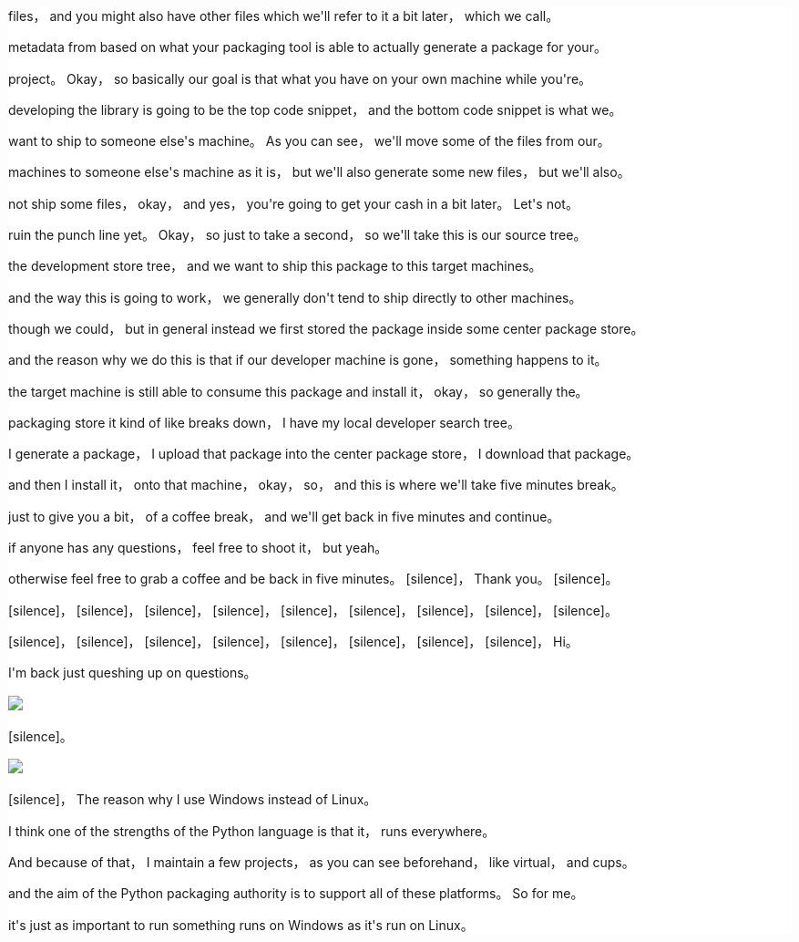  files， and you might also have other files which we'll refer to it a bit later， which we call。

 metadata from based on what your packaging tool is able to actually generate a package for your。

 project。 Okay， so basically our goal is that what you have on your own machine while you're。

 developing the library is going to be the top code snippet， and the bottom code snippet is what we。

 want to ship to someone else's machine。 As you can see， we'll move some of the files from our。

 machines to someone else's machine as it is， but we'll also generate some new files， but we'll also。

 not ship some files， okay， and yes， you're going to get your cash in a bit later。 Let's not。

 ruin the punch line yet。 Okay， so just to take a second， so we'll take this is our source tree。

 the development store tree， and we want to ship this package to this target machines。

 and the way this is going to work， we generally don't tend to ship directly to other machines。

 though we could， but in general instead we first stored the package inside some center package store。

 and the reason why we do this is that if our developer machine is gone， something happens to it。

 the target machine is still able to consume this package and install it， okay， so generally the。

 packaging store it kind of like breaks down， I have my local developer search tree。

 I generate a package， I upload that package into the center package store， I download that package。

 and then I install it， onto that machine， okay， so， and this is where we'll take five minutes break。

 just to give you a bit， of a coffee break， and we'll get back in five minutes and continue。

 if anyone has any questions， feel free to shoot it， but yeah。

 otherwise feel free to grab a coffee and be back in five minutes。 [silence]， Thank you。 [silence]。

 [silence]， [silence]， [silence]， [silence]， [silence]， [silence]， [silence]， [silence]， [silence]。

 [silence]， [silence]， [silence]， [silence]， [silence]， [silence]， [silence]， [silence]， Hi。

 I'm back just queshing up on questions。

![](img/759a25f61cc4dcebc6324f15f7d3b776_121.png)

 [silence]。

![](img/759a25f61cc4dcebc6324f15f7d3b776_123.png)

 [silence]， The reason why I use Windows instead of Linux。

 I think one of the strengths of the Python language is that it， runs everywhere。

 And because of that， I maintain a few projects， as you can see beforehand， like virtual， and cups。

 and the aim of the Python packaging authority is to support all of these platforms。 So for me。

 it's just as important to run something runs on Windows as it's run on Linux。
